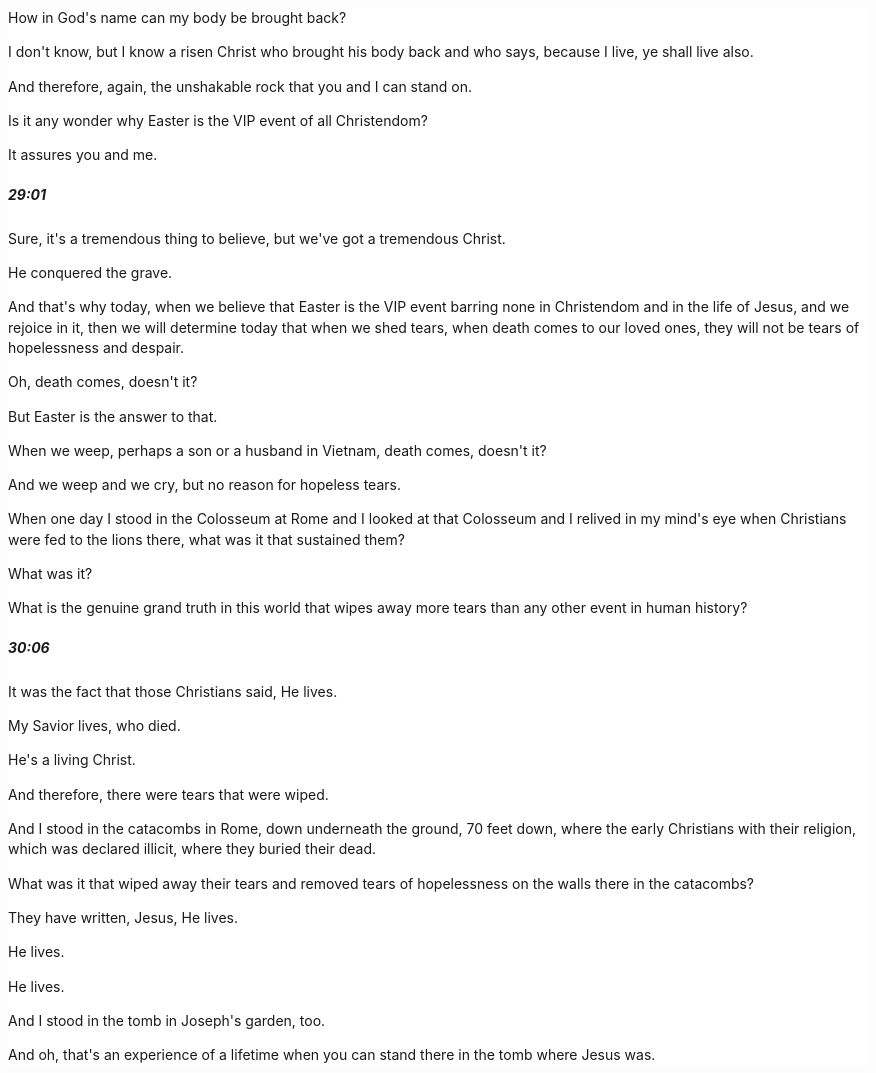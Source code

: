 How in God's name can my body be brought back?

I don't know, but I know a risen Christ who brought his body back and who says, because I live, ye shall live also.

And therefore, again, the unshakable rock that you and I can stand on.

Is it any wonder why Easter is the VIP event of all Christendom?

It assures you and me.

##### 29:01

Sure, it's a tremendous thing to believe, but we've got a tremendous Christ.

He conquered the grave.

And that's why today, when we believe that Easter is the VIP event barring none in Christendom and in the life of Jesus, and we rejoice in it, then we will determine today that when we shed tears, when death comes to our loved ones, they will not be tears of hopelessness and despair.

Oh, death comes, doesn't it?

But Easter is the answer to that.

When we weep, perhaps a son or a husband in Vietnam, death comes, doesn't it?

And we weep and we cry, but no reason for hopeless tears.

When one day I stood in the Colosseum at Rome and I looked at that Colosseum and I relived in my mind's eye when Christians were fed to the lions there, what was it that sustained them?

What was it?

What is the genuine grand truth in this world that wipes away more tears than any other event in human history?

##### 30:06

It was the fact that those Christians said, He lives.

My Savior lives, who died.

He's a living Christ.

And therefore, there were tears that were wiped.

And I stood in the catacombs in Rome, down underneath the ground, 70 feet down, where the early Christians with their religion, which was declared illicit, where they buried their dead.

What was it that wiped away their tears and removed tears of hopelessness on the walls there in the catacombs?

They have written, Jesus, He lives.

He lives.

He lives.

And I stood in the tomb in Joseph's garden, too.

And oh, that's an experience of a lifetime when you can stand there in the tomb where Jesus was.
